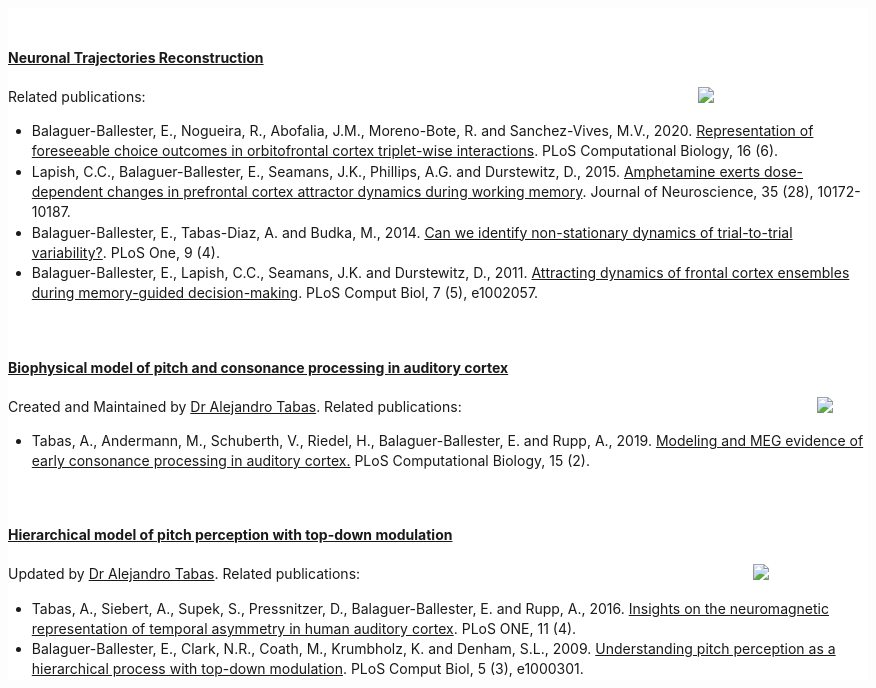 <br/>

#### [Neuronal Trajectories Reconstruction](https://doi.org/10.5281/zenodo.4306743)


[<img align="right" width=170 src="https://user-images.githubusercontent.com/75138250/107880461-c90c1100-6ed6-11eb-9310-5ec812202f86.jpg">](https://doi.org/10.5281/zenodo.4306743)

Related publications:

* Balaguer-Ballester, E., Nogueira, R., Abofalia, J.M., Moreno-Bote, R. and Sanchez-Vives, M.V., 2020. [Representation of foreseeable choice outcomes in orbitofrontal cortex triplet-wise interactions](https://journals.plos.org/ploscompbiol/article?id=10.1371/journal.pcbi.1007862). PLoS Computational Biology, 16 (6).
* Lapish, C.C., Balaguer-Ballester, E., Seamans, J.K., Phillips, A.G. and Durstewitz, D., 2015. [Amphetamine exerts dose-dependent changes in prefrontal cortex attractor dynamics during working memory](http://eprints.bournemouth.ac.uk/22515/1/LapishBalaguer2015.pdf). Journal of Neuroscience, 35 (28), 10172-10187.
* Balaguer-Ballester, E., Tabas-Diaz, A. and Budka, M., 2014. [Can we identify non-stationary dynamics of trial-to-trial variability?](https://journals.plos.org/plosone/article?id=10.1371/journal.pone.0095648). PLoS One, 9 (4).
* Balaguer-Ballester, E., Lapish, C.C., Seamans, J.K. and Durstewitz, D., 2011. [Attracting dynamics of frontal cortex ensembles during memory-guided decision-making](https://journals.plos.org/ploscompbiol/article?id=10.1371/journal.pcbi.1002057). PLoS Comput Biol, 7 (5), e1002057.

<br/>

#### [Biophysical model of pitch and consonance processing in auditory cortex](https://github.com/qtabs/moch)
[<img align="right" width=51 src="https://user-images.githubusercontent.com/75138250/107883365-83574480-6ee6-11eb-86f6-0ee6d4df6bdd.jpg">](https://github.com/qtabs/moch)


Created and Maintained by [Dr Alejandro Tabas](https://tu-dresden.de/mn/psychologie/ifap/kknw/die-professur/beschaeftigte-1/tabas). Related publications:

* Tabas, A., Andermann, M., Schuberth, V., Riedel, H., Balaguer-Ballester, E. and Rupp, A., 2019. [Modeling and MEG evidence of early consonance processing in auditory cortex.](https://journals.plos.org/ploscompbiol/article?id=10.1371/journal.pcbi.1006820) PLoS Computational Biology, 15 (2).

<br/>

#### [Hierarchical model of pitch perception with top-down modulation](https://sourceforge.net/projects/topdownpitchmodel/files/)
[<img align="right" width=115 src="https://user-images.githubusercontent.com/75138250/107883701-51df7880-6ee8-11eb-8770-4088497162a1.png">](https://sourceforge.net/projects/topdownpitchmodel/files/)

Updated by [Dr Alejandro Tabas](https://tu-dresden.de/mn/psychologie/ifap/kknw/die-professur/beschaeftigte-1/tabas). Related publications:
* Tabas, A., Siebert, A., Supek, S., Pressnitzer, D., Balaguer-Ballester, E. and Rupp, A., 2016. [Insights on the neuromagnetic representation of temporal asymmetry in human auditory cortex](https://journals.plos.org/plosone/article?id=10.1371/journal.pone.0153947). PLoS ONE, 11 (4).
* Balaguer-Ballester, E., Clark, N.R., Coath, M., Krumbholz, K. and Denham, S.L., 2009. [Understanding pitch perception as a hierarchical process with top-down modulation](https://journals.plos.org/ploscompbiol/article?id=10.1371/journal.pcbi.1000301). PLoS Comput Biol, 5 (3), e1000301.

